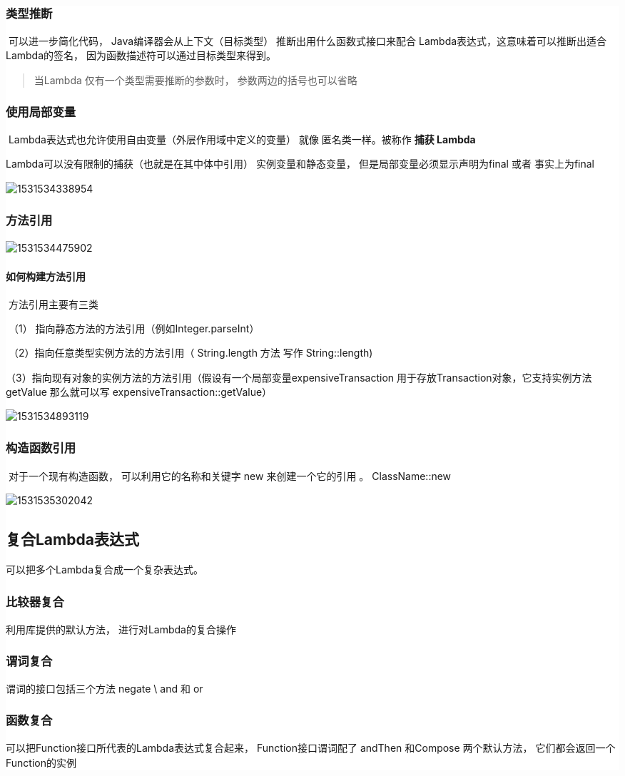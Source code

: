 
### 类型推断

​	可以进一步简化代码， Java编译器会从上下文（目标类型） 推断出用什么函数式接口来配合 Lambda表达式，这意味着可以推断出适合Lambda的签名， 因为函数描述符可以通过目标类型来得到。

> 当Lambda 仅有一个类型需要推断的参数时， 参数两边的括号也可以省略

### 使用局部变量

​	Lambda表达式也允许使用自由变量（外层作用域中定义的变量） 就像 匿名类一样。被称作 **捕获 Lambda** 

Lambda可以没有限制的捕获（也就是在其中体中引用） 实例变量和静态变量， 但是局部变量必须显示声明为final 或者 事实上为final

![1531534338954](D:\工作文档\note\images\1531534338954.png)

### 方法引用

![1531534475902](D:\工作文档\note\images\1531534475902.png)

#### 如何构建方法引用 

​	方法引用主要有三类

​	（1） 指向静态方法的方法引用（例如Integer.parseInt）

​	（2）指向任意类型实例方法的方法引用（ String.length 方法  写作 String::length)

​	（3）指向现有对象的实例方法的方法引用（假设有一个局部变量expensiveTransaction 用于存放Transaction对象，它支持实例方法getValue  那么就可以写 expensiveTransaction::getValue）

![1531534893119](D:\工作文档\note\images\1531534893119.png)

### 构造函数引用

​	对于一个现有构造函数， 可以利用它的名称和关键字 new 来创建一个它的引用 。 ClassName::new

![1531535302042](D:\工作文档\note\images\1531535302042.png)



## 复合Lambda表达式

可以把多个Lambda复合成一个复杂表达式。

### 比较器复合

  利用库提供的默认方法，  进行对Lambda的复合操作

### 谓词复合

谓词的接口包括三个方法 negate \ and  和 or

### 函数复合

可以把Function接口所代表的Lambda表达式复合起来， Function接口谓词配了 andThen  和Compose 两个默认方法， 它们都会返回一个 Function的实例
